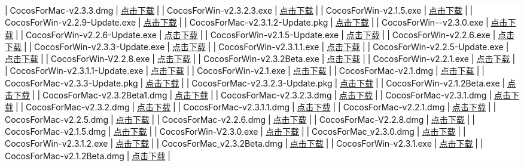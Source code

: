 | CocosForMac-v2.3.3.dmg                  |         [点击下载](http://cdn.cocos2d-x.org/CocosForMac-v2.3.3.dmg)          |
| CocosForWin-v2.3.2.3.exe                |        [点击下载](http://cdn.cocos2d-x.org/CocosForWin-v2.3.2.3.exe)         |
| CocosForWin-v2.1.5.exe                  |         [点击下载](http://cdn.cocos2d-x.org/CocosForWin-v2.1.5.exe)          |
| CocosForWin-v2.2.9-Update.exe           |      [点击下载](http://cdn.cocos2d-x.org/CocosForWin-v2.2.9-Update.exe)      |
| CocosForMac-v2.3.1.2-Update.pkg         |     [点击下载](http://cdn.cocos2d-x.org/CocosForMac-v2.3.1.2-Update.pkg)     |
| CocosForWin--v2.3.0.exe                 |         [点击下载](http://cdn.cocos2d-x.org/CocosForWin--v2.3.0.exe)         |
| CocosForWin-v2.2.6-Update.exe           |      [点击下载](http://cdn.cocos2d-x.org/CocosForWin-v2.2.6-Update.exe)      |
| CocosForWin-v2.1.5-Update.exe           |      [点击下载](http://cdn.cocos2d-x.org/CocosForWin-v2.1.5-Update.exe)      |
| CocosForWin-v2.2.6.exe                  |         [点击下载](http://cdn.cocos2d-x.org/CocosForWin-v2.2.6.exe)          |
| CocosForWin-v2.3.3-Update.exe           |      [点击下载](http://cdn.cocos2d-x.org/CocosForWin-v2.3.3-Update.exe)      |
| CocosForWin-v2.3.1.1.exe                |        [点击下载](http://cdn.cocos2d-x.org/CocosForWin-v2.3.1.1.exe)         |
| CocosForWin-v2.2.5-Update.exe           |      [点击下载](http://cdn.cocos2d-x.org/CocosForWin-v2.2.5-Update.exe)      |
| CocosForWin-V2.2.8.exe                  |         [点击下载](http://cdn.cocos2d-x.org/CocosForWin-V2.2.8.exe)          |
| CocosForWin-v2.3.2Beta.exe              |       [点击下载](http://cdn.cocos2d-x.org/CocosForWin-v2.3.2Beta.exe)        |
| CocosForWin-v2.2.1.exe                  |         [点击下载](http://cdn.cocos2d-x.org/CocosForWin-v2.2.1.exe)          |
| CocosForWin-v2.3.1.1-Update.exe         |     [点击下载](http://cdn.cocos2d-x.org/CocosForWin-v2.3.1.1-Update.exe)     |
| CocosForWin-v2.1.exe                    |          [点击下载](http://cdn.cocos2d-x.org/CocosForWin-v2.1.exe)           |
| CocosForMac-v2.1.dmg                    |          [点击下载](http://cdn.cocos2d-x.org/CocosForMac-v2.1.dmg)           |
| CocosForMac-v2.3.3-Update.pkg           |      [点击下载](http://cdn.cocos2d-x.org/CocosForMac-v2.3.3-Update.pkg)      |
| CocosForMac-v2.3.2.3-Update.pkg         |     [点击下载](http://cdn.cocos2d-x.org/CocosForMac-v2.3.2.3-Update.pkg)     |
| CocosForWin-v2.1.2Beta.exe              |       [点击下载](http://cdn.cocos2d-x.org/CocosForWin-v2.1.2Beta.exe)        |
| CocosForMac-v2.3.2Beta1.dmg             |       [点击下载](http://cdn.cocos2d-x.org/CocosForMac-v2.3.2Beta1.dmg)       |
| CocosForMac-v2.3.2.3.dmg                |        [点击下载](http://cdn.cocos2d-x.org/CocosForMac-v2.3.2.3.dmg)         |
| CocosForMac-v2.3.1.dmg                  |         [点击下载](http://cdn.cocos2d-x.org/CocosForMac-v2.3.1.dmg)          |
| CocosForMac-v2.3.2.dmg                  |         [点击下载](http://cdn.cocos2d-x.org/CocosForMac-v2.3.2.dmg)          |
| CocosForMac-v2.3.1.1.dmg                |        [点击下载](http://cdn.cocos2d-x.org/CocosForMac-v2.3.1.1.dmg)         |
| CocosForMac-v2.2.1.dmg                  |         [点击下载](http://cdn.cocos2d-x.org/CocosForMac-v2.2.1.dmg)          |
| CocosForMac-v2.2.5.dmg                  |         [点击下载](http://cdn.cocos2d-x.org/CocosForMac-v2.2.5.dmg)          |
| CocosForMac-v2.2.6.dmg                  |         [点击下载](http://cdn.cocos2d-x.org/CocosForMac-v2.2.6.dmg)          |
| CocosForMac-V2.2.8.dmg                  |         [点击下载](http://cdn.cocos2d-x.org/CocosForMac-V2.2.8.dmg)          |
| CocosForMac-v2.1.5.dmg                  |         [点击下载](http://cdn.cocos2d-x.org/CocosForMac-v2.1.5.dmg)          |
| CocosForWin-V2.3.0.exe                  |         [点击下载](http://cdn.cocos2d-x.org/CocosForWin-V2.3.0.exe)          |
| CocosForMac_v2.3.0.dmg                  |         [点击下载](http://cdn.cocos2d-x.org/CocosForMac_v2.3.0.dmg)          |
| CocosForWin-v2.3.1.2.exe                |        [点击下载](http://cdn.cocos2d-x.org/CocosForWin-v2.3.1.2.exe)         |
| CocosForMac_v2.3.2Beta.dmg              |       [点击下载](http://cdn.cocos2d-x.org/CocosForMac_v2.3.2Beta.dmg)        |
| CocosForWin-v2.3.1.exe                  |         [点击下载](http://cdn.cocos2d-x.org/CocosForWin-v2.3.1.exe)          |
| CocosForMac-v2.1.2Beta.dmg              |       [点击下载](http://cdn.cocos2d-x.org/CocosForMac-v2.1.2Beta.dmg)        |